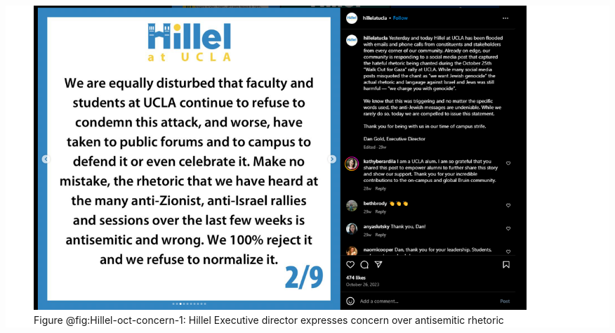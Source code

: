 <figure id="fig:Hillel-oct-concern-1">
  <a href="https://www.instagram.com/p/Cy5ARAdx0UH/?hl=en&img_index=3">
    <img src="/images/2024-05-20/early-messaging/hillel-insta-early-take-1.png" 
     alt="Hillel Executive director expresses concern over hateful rhetoric" style="width: 90%; height: auto;">
  </a>
  <figcaption>
    Figure @fig:Hillel-oct-concern-1: Hillel Executive director expresses concern over antisemitic rhetoric
  </figcaption>
</figure>

<figure id="fig:hillel-oct-concern-2">
  <a href="https://www.instagram.com/p/Cy5ARAdx0UH/?hl=en&img_index=7">